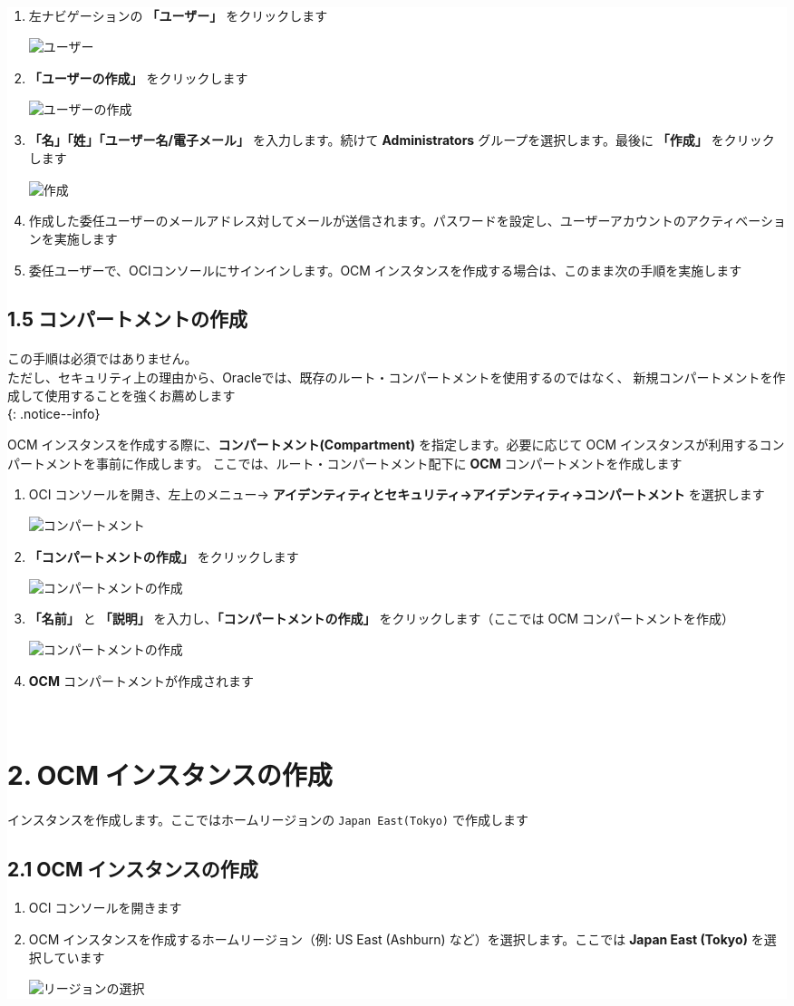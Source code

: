 1. 左ナビゲーションの **「ユーザー」** をクリックします

    ![ユーザー](007.jpg)

1. **「ユーザーの作成」** をクリックします

    ![ユーザーの作成](008.jpg)

1. **「名」「姓」「ユーザー名/電子メール」** を入力します。続けて **Administrators** グループを選択します。最後に **「作成」** をクリックします

    ![作成](009.jpg)

1. 作成した委任ユーザーのメールアドレス対してメールが送信されます。パスワードを設定し、ユーザーアカウントのアクティベーションを実施します

1. 委任ユーザーで、OCIコンソールにサインインします。OCM インスタンスを作成する場合は、このまま次の手順を実施します


## 1.5 コンパートメントの作成

この手順は必須ではありません。  
ただし、セキュリティ上の理由から、Oracleでは、既存のルート・コンパートメントを使用するのではなく、
新規コンパートメントを作成して使用することを強くお薦めします  
{: .notice--info}

OCM インスタンスを作成する際に、**コンパートメント(Compartment)** を指定します。必要に応じて OCM インスタンスが利用するコンパートメントを事前に作成します。
ここでは、ルート・コンパートメント配下に **OCM** コンパートメントを作成します

1. OCI コンソールを開き、左上のメニュー→ **アイデンティティとセキュリティ→アイデンティティ→コンパートメント** を選択します

    ![コンパートメント](010.jpg)

1. **「コンパートメントの作成」** をクリックします

    ![コンパートメントの作成](011.jpg)

1. **「名前」** と **「説明」** を入力し、**「コンパートメントの作成」** をクリックします（ここでは OCM コンパートメントを作成）

    ![コンパートメントの作成](012.jpg)

1. **OCM** コンパートメントが作成されます

<br />

# 2. OCM インスタンスの作成

インスタンスを作成します。ここではホームリージョンの `Japan East(Tokyo)` で作成します

## 2.1 OCM インスタンスの作成

1. OCI コンソールを開きます

1. OCM インスタンスを作成するホームリージョン（例: US East (Ashburn) など）を選択します。ここでは **Japan East (Tokyo)** を選択しています

    ![リージョンの選択](013.jpg)
